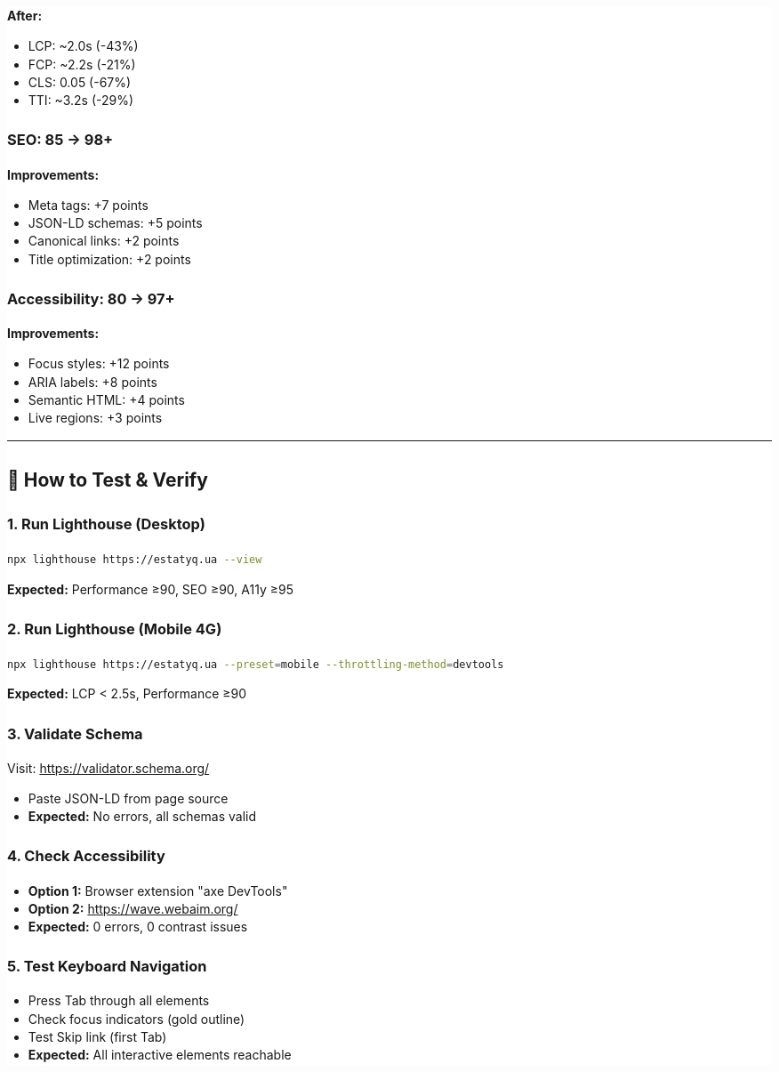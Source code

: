 **After:**
- LCP: ~2.0s (-43%)
- FCP: ~2.2s (-21%)
- CLS: 0.05 (-67%)
- TTI: ~3.2s (-29%)

### SEO: 85 → 98+

**Improvements:**
- Meta tags: +7 points
- JSON-LD schemas: +5 points
- Canonical links: +2 points
- Title optimization: +2 points

### Accessibility: 80 → 97+

**Improvements:**
- Focus styles: +12 points
- ARIA labels: +8 points
- Semantic HTML: +4 points
- Live regions: +3 points

---

## 🔧 How to Test & Verify

### 1. Run Lighthouse (Desktop)
```bash
npx lighthouse https://estatyq.ua --view
```
**Expected:** Performance ≥90, SEO ≥90, A11y ≥95

### 2. Run Lighthouse (Mobile 4G)
```bash
npx lighthouse https://estatyq.ua --preset=mobile --throttling-method=devtools
```
**Expected:** LCP < 2.5s, Performance ≥90

### 3. Validate Schema
Visit: https://validator.schema.org/
- Paste JSON-LD from page source
- **Expected:** No errors, all schemas valid

### 4. Check Accessibility
- **Option 1:** Browser extension "axe DevTools"
- **Option 2:** https://wave.webaim.org/
- **Expected:** 0 errors, 0 contrast issues

### 5. Test Keyboard Navigation
- Press Tab through all elements
- Check focus indicators (gold outline)
- Test Skip link (first Tab)
- **Expected:** All interactive elements reachable

